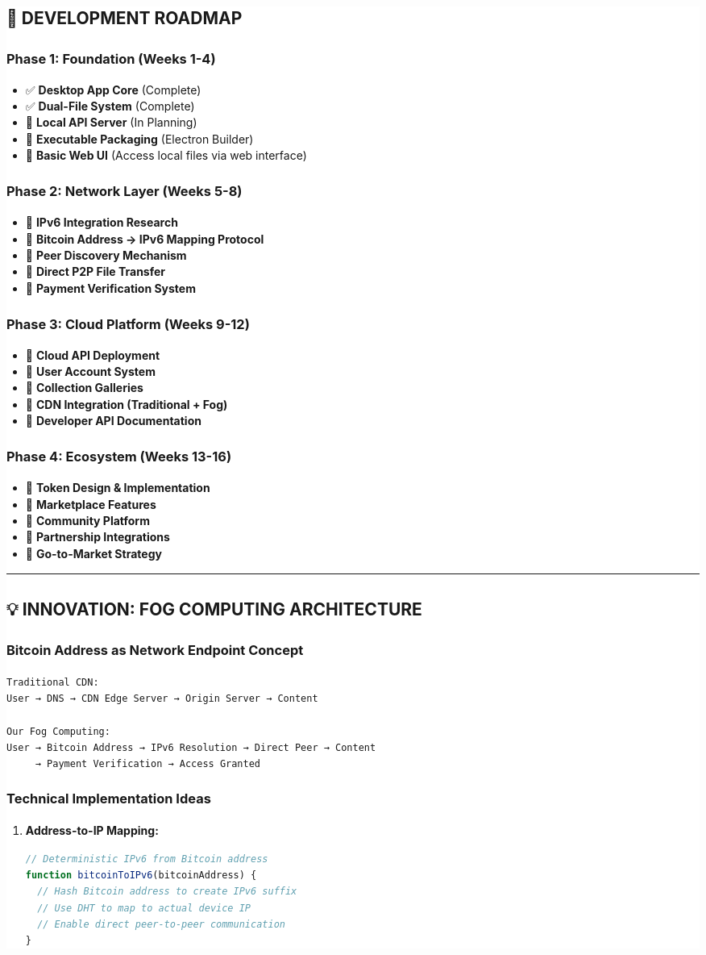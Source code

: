 
## 🚀 DEVELOPMENT ROADMAP

### **Phase 1: Foundation (Weeks 1-4)**
- ✅ **Desktop App Core** (Complete)
- ✅ **Dual-File System** (Complete)
- 🔧 **Local API Server** (In Planning)
- 🔧 **Executable Packaging** (Electron Builder)
- 🔧 **Basic Web UI** (Access local files via web interface)

### **Phase 2: Network Layer (Weeks 5-8)**
- 🔧 **IPv6 Integration Research**
- 🔧 **Bitcoin Address → IPv6 Mapping Protocol**
- 🔧 **Peer Discovery Mechanism**
- 🔧 **Direct P2P File Transfer**
- 🔧 **Payment Verification System**

### **Phase 3: Cloud Platform (Weeks 9-12)**
- 🔧 **Cloud API Deployment**
- 🔧 **User Account System**
- 🔧 **Collection Galleries**
- 🔧 **CDN Integration (Traditional + Fog)**
- 🔧 **Developer API Documentation**

### **Phase 4: Ecosystem (Weeks 13-16)**
- 🔧 **Token Design & Implementation**
- 🔧 **Marketplace Features**
- 🔧 **Community Platform**
- 🔧 **Partnership Integrations**
- 🔧 **Go-to-Market Strategy**

---

## 💡 INNOVATION: FOG COMPUTING ARCHITECTURE

### **Bitcoin Address as Network Endpoint Concept**

```
Traditional CDN:
User → DNS → CDN Edge Server → Origin Server → Content

Our Fog Computing:
User → Bitcoin Address → IPv6 Resolution → Direct Peer → Content
     → Payment Verification → Access Granted
```

### **Technical Implementation Ideas**

1. **Address-to-IP Mapping:**
   ```javascript
   // Deterministic IPv6 from Bitcoin address
   function bitcoinToIPv6(bitcoinAddress) {
     // Hash Bitcoin address to create IPv6 suffix
     // Use DHT to map to actual device IP
     // Enable direct peer-to-peer communication
   }
   ```

